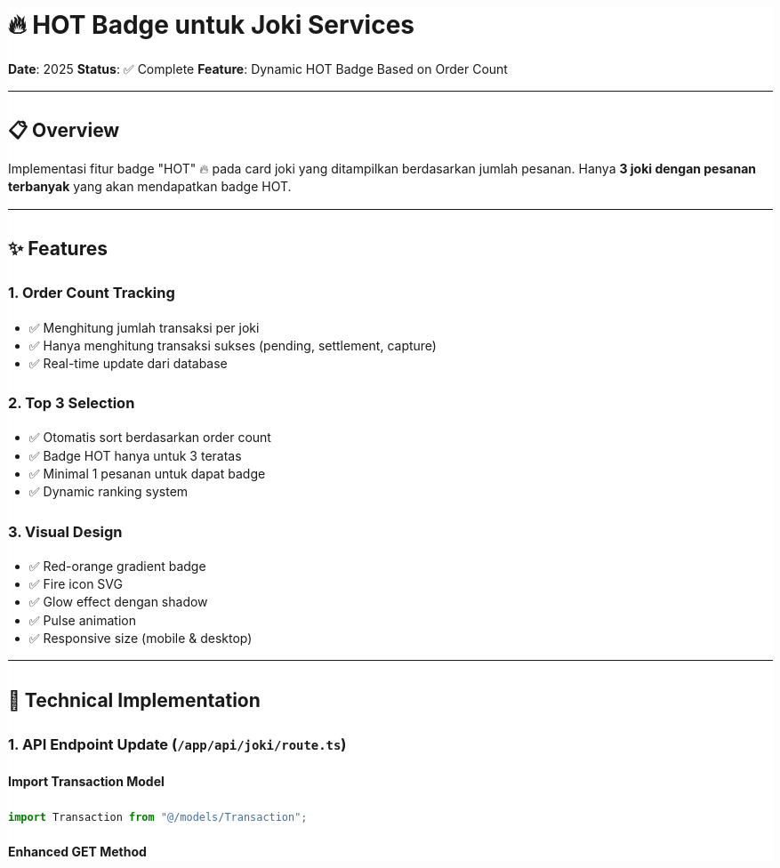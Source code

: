 # 🔥 HOT Badge untuk Joki Services

**Date**: 2025
**Status**: ✅ Complete
**Feature**: Dynamic HOT Badge Based on Order Count

---

## 📋 Overview

Implementasi fitur badge "HOT" 🔥 pada card joki yang ditampilkan berdasarkan jumlah pesanan. Hanya **3 joki dengan pesanan terbanyak** yang akan mendapatkan badge HOT.

---

## ✨ Features

### 1. **Order Count Tracking**

- ✅ Menghitung jumlah transaksi per joki
- ✅ Hanya menghitung transaksi sukses (pending, settlement, capture)
- ✅ Real-time update dari database

### 2. **Top 3 Selection**

- ✅ Otomatis sort berdasarkan order count
- ✅ Badge HOT hanya untuk 3 teratas
- ✅ Minimal 1 pesanan untuk dapat badge
- ✅ Dynamic ranking system

### 3. **Visual Design**

- ✅ Red-orange gradient badge
- ✅ Fire icon SVG
- ✅ Glow effect dengan shadow
- ✅ Pulse animation
- ✅ Responsive size (mobile & desktop)

---

## 🔧 Technical Implementation

### 1. **API Endpoint Update** (`/app/api/joki/route.ts`)

#### Import Transaction Model

```typescript
import Transaction from "@/models/Transaction";
```

#### Enhanced GET Method
